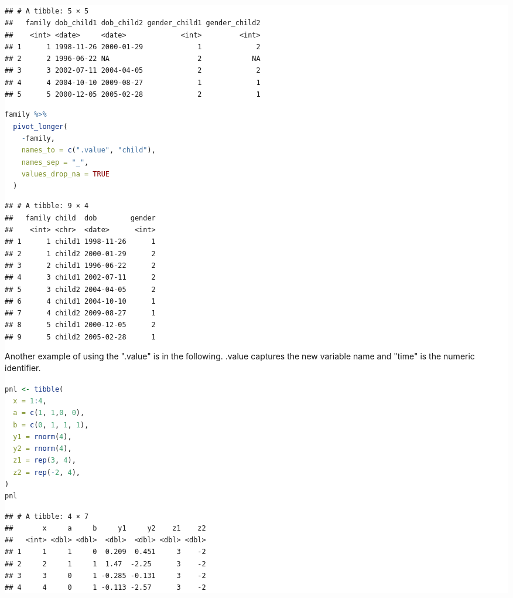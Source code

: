 ```
## # A tibble: 5 × 5
##   family dob_child1 dob_child2 gender_child1 gender_child2
##    <int> <date>     <date>             <int>         <int>
## 1      1 1998-11-26 2000-01-29             1             2
## 2      2 1996-06-22 NA                     2            NA
## 3      3 2002-07-11 2004-04-05             2             2
## 4      4 2004-10-10 2009-08-27             1             1
## 5      5 2000-12-05 2005-02-28             2             1
```

```r
family %>% 
  pivot_longer(
    -family, 
    names_to = c(".value", "child"), 
    names_sep = "_", 
    values_drop_na = TRUE
  )
```

```
## # A tibble: 9 × 4
##   family child  dob        gender
##    <int> <chr>  <date>      <int>
## 1      1 child1 1998-11-26      1
## 2      1 child2 2000-01-29      2
## 3      2 child1 1996-06-22      2
## 4      3 child1 2002-07-11      2
## 5      3 child2 2004-04-05      2
## 6      4 child1 2004-10-10      1
## 7      4 child2 2009-08-27      1
## 8      5 child1 2000-12-05      2
## 9      5 child2 2005-02-28      1
```

Another example of using the ".value" is in the following. .value captures the new variable name and "time" is the numeric identifier. 


```r
pnl <- tibble(
  x = 1:4,
  a = c(1, 1,0, 0),
  b = c(0, 1, 1, 1),
  y1 = rnorm(4),
  y2 = rnorm(4),
  z1 = rep(3, 4),
  z2 = rep(-2, 4),
)
pnl
```

```
## # A tibble: 4 × 7
##       x     a     b     y1     y2    z1    z2
##   <int> <dbl> <dbl>  <dbl>  <dbl> <dbl> <dbl>
## 1     1     1     0  0.209  0.451     3    -2
## 2     2     1     1  1.47  -2.25      3    -2
## 3     3     0     1 -0.285 -0.131     3    -2
## 4     4     0     1 -0.113 -2.57      3    -2
```
